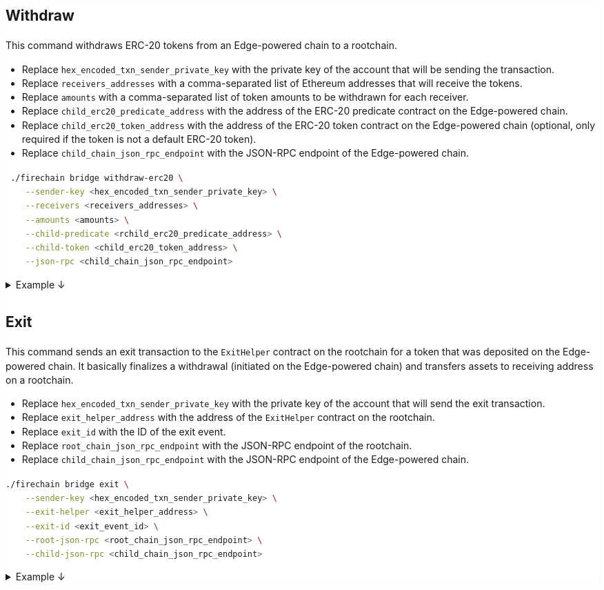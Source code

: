 ## Withdraw

This command withdraws ERC-20 tokens from an Edge-powered chain to a rootchain.

- Replace `hex_encoded_txn_sender_private_key` with the private key of the account that will be sending the transaction.
- Replace `receivers_addresses` with a comma-separated list of Ethereum addresses that will receive the tokens.
- Replace `amounts` with a comma-separated list of token amounts to be withdrawn for each receiver.
- Replace `child_erc20_predicate_address` with the address of the ERC-20 predicate contract on the Edge-powered chain.
- Replace `child_erc20_token_address` with the address of the ERC-20 token contract on the Edge-powered chain (optional, only required if the token is not a default ERC-20 token).
- Replace `child_chain_json_rpc_endpoint` with the JSON-RPC endpoint of the Edge-powered chain.

```bash
 ./firechain bridge withdraw-erc20 \
    --sender-key <hex_encoded_txn_sender_private_key> \
    --receivers <receivers_addresses> \
    --amounts <amounts> \
    --child-predicate <rchild_erc20_predicate_address> \
    --child-token <child_erc20_token_address> \
    --json-rpc <child_chain_json_rpc_endpoint>
```

<details><summary>Example ↓</summary></details>

## Exit

This command sends an exit transaction to the `ExitHelper` contract on the rootchain for a token that was deposited on the Edge-powered chain. It basically finalizes a withdrawal (initiated on the Edge-powered chain) and transfers assets to receiving address on a rootchain.

- Replace `hex_encoded_txn_sender_private_key` with the private key of the account that will send the exit transaction.
- Replace `exit_helper_address` with the address of the `ExitHelper` contract on the rootchain.
- Replace `exit_id` with the ID of the exit event.
- Replace `root_chain_json_rpc_endpoint` with the JSON-RPC endpoint of the rootchain.
- Replace `child_chain_json_rpc_endpoint` with the JSON-RPC endpoint of the Edge-powered chain.

```bash
./firechain bridge exit \
    --sender-key <hex_encoded_txn_sender_private_key> \
    --exit-helper <exit_helper_address> \
    --exit-id <exit_event_id> \
    --root-json-rpc <root_chain_json_rpc_endpoint> \
    --child-json-rpc <child_chain_json_rpc_endpoint>
```

<details><summary>Example ↓</summary></details>

</TabItem>



